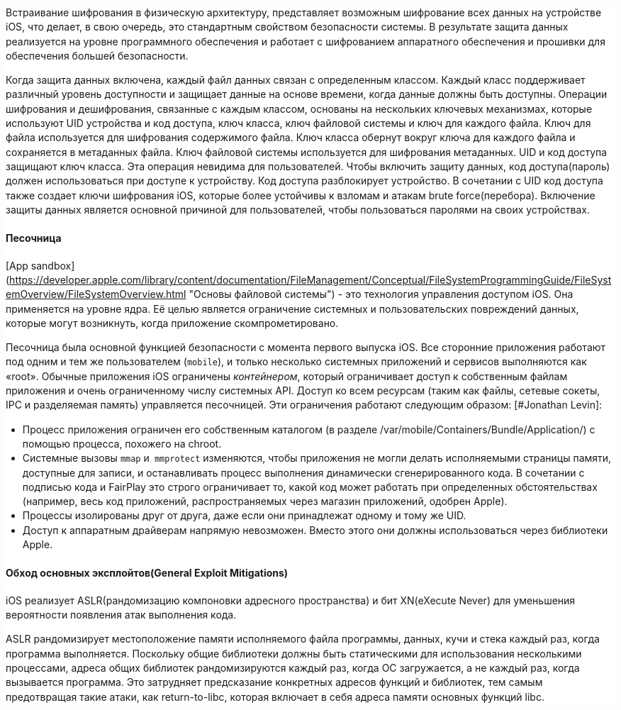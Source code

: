 Встраивание шифрования в физическую архитектуру, представляет возможным шифрование всех данных на устройстве iOS, что делает, в свою очередь, это стандартным свойством безопасности системы. В результате защита данных реализуется на уровне программного обеспечения и работает с шифрованием аппаратного обеспечения и прошивки для обеспечения большей безопасности.

Когда защита данных включена, каждый файл данных связан с определенным классом. Каждый класс поддерживает различный уровень доступности и защищает данные на основе времени, когда данные должны быть доступны. Операции шифрования и дешифрования, связанные с каждым классом, основаны на нескольких ключевых механизмах, которые используют UID устройства и код доступа, ключ класса, ключ файловой системы и ключ для каждого файла. Ключ для файла используется для шифрования содержимого файла. Ключ класса обернут вокруг ключа для каждого файла и сохраняется в метаданных файла. Ключ файловой системы используется для шифрования метаданных. UID и код доступа защищают ключ класса. Эта операция невидима для пользователей. Чтобы включить защиту данных, код доступа(пароль) должен использоваться при доступе к устройству. Код доступа разблокирует устройство. В сочетании с UID код доступа также создает ключи шифрования iOS, которые более устойчивы к взломам и атакам brute force(перебора). Включение защиты данных является основной причиной для пользователей, чтобы пользоваться паролями на своих устройствах.

#### Песочница

[App sandbox] (https://developer.apple.com/library/content/documentation/FileManagement/Conceptual/FileSystemProgrammingGuide/FileSystemOverview/FileSystemOverview.html "Основы файловой системы") - это технология управления доступом iOS. Она применяется на уровне ядра. Её целью является ограничение системных и пользовательских повреждений данных, которые могут возникнуть, когда приложение скомпрометировано.

Песочница была основной функцией безопасности с момента первого выпуска iOS. Все сторонние приложения работают под одним и тем же пользователем (`mobile`), и только несколько системных приложений и сервисов выполняются как «root». Обычные приложения iOS ограничены *контейнером*, который ограничивает доступ к собственным файлам приложения и очень ограниченному числу системных API. Доступ ко всем ресурсам (таким как файлы, сетевые сокеты, IPC и разделяемая память) управляется песочницей. Эти ограничения работают следующим образом: [#Jonathan Levin]:

- Процесс приложения ограничен его собственным каталогом (в разделе /​​var/mobile/Containers/Bundle/Application/) с помощью процесса, похожего на chroot.
- Системные вызовы `mmap` и` mmprotect` изменяются, чтобы приложения не могли делать исполняемыми страницы памяти, доступные для записи, и останавливать процесс выполнения динамически сгенерированного кода. В сочетании с подписью кода и FairPlay это строго ограничивает то, какой код может работать при определенных обстоятельствах (например, весь код приложений, распространяемых через магазин приложений, одобрен Apple).
- Процессы изолированы друг от друга, даже если они принадлежат одному и тому же UID.
- Доступ к аппаратным драйверам напрямую невозможен. Вместо этого они должны использоваться через библиотеки Apple.

#### Обход основных эксплойтов(General Exploit Mitigations)

iOS реализует ASLR(рандомизацию компоновки адресного пространства) и бит XN(eXecute Never) для уменьшения вероятности появления атак выполнения кода.

ASLR рандомизирует местоположение памяти исполняемого файла программы, данных, кучи и стека каждый раз, когда программа выполняется. Поскольку общие библиотеки должны быть статическими для использования несколькими процессами, адреса общих библиотек рандомизируются каждый раз, когда ОС загружается, а не каждый раз, когда вызывается программа. Это затрудняет предсказание конкретных адресов функций и библиотек, тем самым предотвращая такие атаки, как return-to-libc, которая включает в себя адреса памяти основных функций libc.
